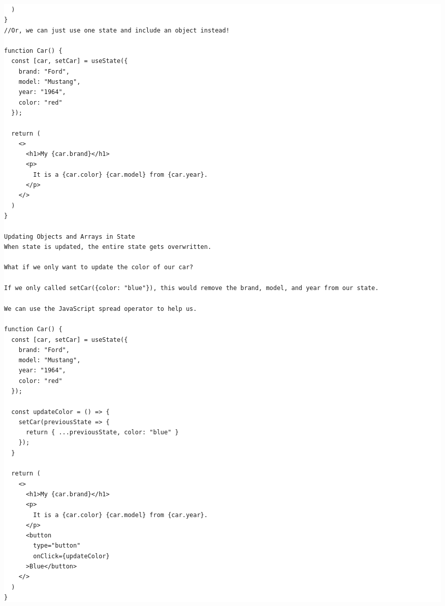 ```
  )
}
//Or, we can just use one state and include an object instead!

function Car() {
  const [car, setCar] = useState({
    brand: "Ford",
    model: "Mustang",
    year: "1964",
    color: "red"
  });

  return (
    <>
      <h1>My {car.brand}</h1>
      <p>
        It is a {car.color} {car.model} from {car.year}.
      </p>
    </>
  )
}

Updating Objects and Arrays in State
When state is updated, the entire state gets overwritten.

What if we only want to update the color of our car?

If we only called setCar({color: "blue"}), this would remove the brand, model, and year from our state.

We can use the JavaScript spread operator to help us.

function Car() {
  const [car, setCar] = useState({
    brand: "Ford",
    model: "Mustang",
    year: "1964",
    color: "red"
  });

  const updateColor = () => {
    setCar(previousState => {
      return { ...previousState, color: "blue" }
    });
  }

  return (
    <>
      <h1>My {car.brand}</h1>
      <p>
        It is a {car.color} {car.model} from {car.year}.
      </p>
      <button
        type="button"
        onClick={updateColor}
      >Blue</button>
    </>
  )
}

```
